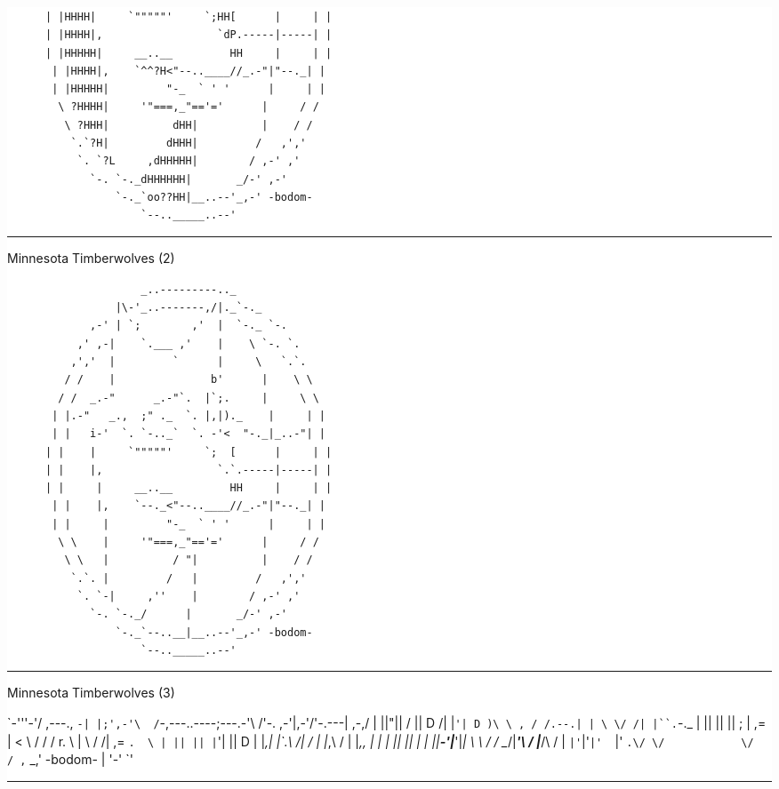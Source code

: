           | |HHHH|     `"""""'     `;HH[      |     | |
          | |HHHH|,                  `dP.-----|-----| |
          | |HHHHH|     __..__         HH     |     | |
           | |HHHH|,    `^^?H<"--..____//_.-"|"--._| |
           | |HHHHH|         "-_  ` ' '      |     | |
            \ ?HHHH|     '"===,_"=='='      |     / /
             \ ?HHH|          dHH|          |    / /
              `.`?H|         dHHH|         /   ,','
               `. `?L     ,dHHHHH|        / ,-' ,'
                 `-. `-._dHHHHHH|       _/-' ,-'
                     `-._`oo??HH|__..--'_,-' -bodom-
                         `--.._____..--'

------------------------------------------------------------------------------

Minnesota Timberwolves (2)

                         _..---------.._
                     |\-'_..-------,/|._`-._
                 ,-' | `;        ,'  |  `-._ `-.
               ,' ,-|    `.___ ,'    |    \ `-. `.
              ,','  |         `      |     \   `.`.
             / /    |               b'      |    \ \
            / /  _.-"      _.-"`.  |`;.     |     \ \
           | |.-"   _.,  ;" ._  `. |,|)._    |     | |
           | |   i-'  `. `-.._`  `. -'<  "-._|_..-"| |
          | |    |     `"""""'     `;  [      |     | |
          | |    |,                  `.`.-----|-----| |
          | |     |     __..__         HH     |     | |
           | |    |,    `--._<"--..____//_.-"|"--._| |
           | |     |         "-_  ` ' '      |     | |
            \ \    |     '"===,_"=='='      |     / /
             \ \   |          / "|          |    / /
              `.`. |         /   |         /   ,','
               `. `-|     ,''    |        / ,-' ,'
                 `-. `-._/      |       _/-' ,-'
                     `-._`--..__|__..--'_,-' -bodom-
                         `--.._____..--'

------------------------------------------------------------------------------

Minnesota Timberwolves (3)

\`-'''-'/                                                   ,---.,
 `-| |;',-'\  /`-,---..----;---.-'\   /'-.  ,-'|,-'\/'-.---| ,-,/
   | ||"||  \/  || D /| |`'| D )\ \ , / /.--.| | \ \/ /| |``.`-._
   | || ||      ||  ; | ,= |  < \ \/ \/ / r. \ | \ \/ /| ,=  `.  \
   | || || |`'| || D \| |_,| |\`.\     /| \/ | |_,\  / | |_,,  | |
   | || || |  | ||__-'|___'|_| \ \  /  / \__/|___'\  / |___/\ /  |
   `|'`|'`|'  `|'               `.\/ \/            \/     / ,` _,' -bodom-
    |                                                    '-' `'

------------------------------------------------------------------------------
